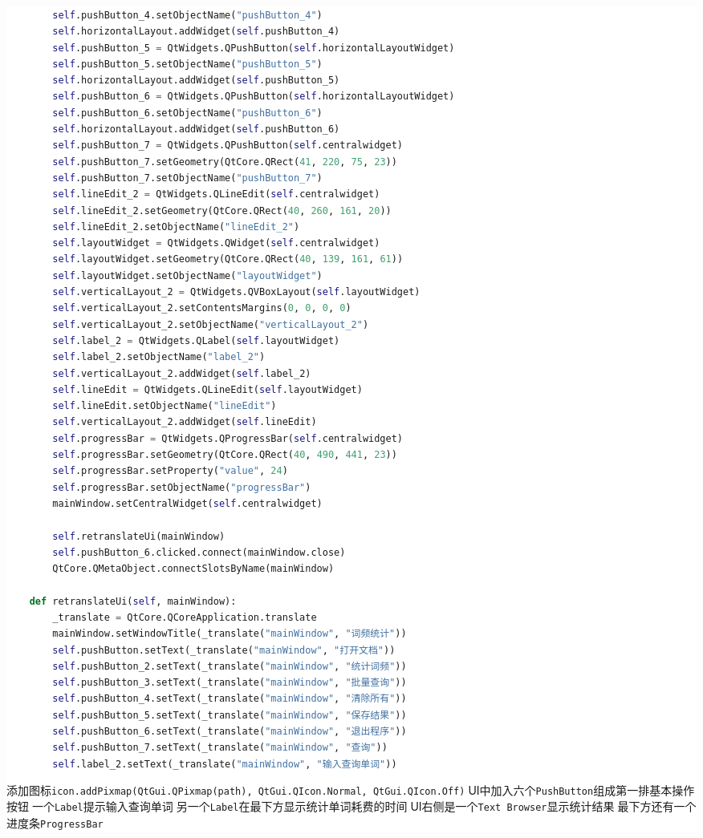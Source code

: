 ```python
        self.pushButton_4.setObjectName("pushButton_4")
        self.horizontalLayout.addWidget(self.pushButton_4)
        self.pushButton_5 = QtWidgets.QPushButton(self.horizontalLayoutWidget)
        self.pushButton_5.setObjectName("pushButton_5")
        self.horizontalLayout.addWidget(self.pushButton_5)
        self.pushButton_6 = QtWidgets.QPushButton(self.horizontalLayoutWidget)
        self.pushButton_6.setObjectName("pushButton_6")
        self.horizontalLayout.addWidget(self.pushButton_6)
        self.pushButton_7 = QtWidgets.QPushButton(self.centralwidget)
        self.pushButton_7.setGeometry(QtCore.QRect(41, 220, 75, 23))
        self.pushButton_7.setObjectName("pushButton_7")
        self.lineEdit_2 = QtWidgets.QLineEdit(self.centralwidget)
        self.lineEdit_2.setGeometry(QtCore.QRect(40, 260, 161, 20))
        self.lineEdit_2.setObjectName("lineEdit_2")
        self.layoutWidget = QtWidgets.QWidget(self.centralwidget)
        self.layoutWidget.setGeometry(QtCore.QRect(40, 139, 161, 61))
        self.layoutWidget.setObjectName("layoutWidget")
        self.verticalLayout_2 = QtWidgets.QVBoxLayout(self.layoutWidget)
        self.verticalLayout_2.setContentsMargins(0, 0, 0, 0)
        self.verticalLayout_2.setObjectName("verticalLayout_2")
        self.label_2 = QtWidgets.QLabel(self.layoutWidget)
        self.label_2.setObjectName("label_2")
        self.verticalLayout_2.addWidget(self.label_2)
        self.lineEdit = QtWidgets.QLineEdit(self.layoutWidget)
        self.lineEdit.setObjectName("lineEdit")
        self.verticalLayout_2.addWidget(self.lineEdit)
        self.progressBar = QtWidgets.QProgressBar(self.centralwidget)
        self.progressBar.setGeometry(QtCore.QRect(40, 490, 441, 23))
        self.progressBar.setProperty("value", 24)
        self.progressBar.setObjectName("progressBar")
        mainWindow.setCentralWidget(self.centralwidget)

        self.retranslateUi(mainWindow)
        self.pushButton_6.clicked.connect(mainWindow.close)
        QtCore.QMetaObject.connectSlotsByName(mainWindow)

    def retranslateUi(self, mainWindow):
        _translate = QtCore.QCoreApplication.translate
        mainWindow.setWindowTitle(_translate("mainWindow", "词频统计"))
        self.pushButton.setText(_translate("mainWindow", "打开文档"))
        self.pushButton_2.setText(_translate("mainWindow", "统计词频"))
        self.pushButton_3.setText(_translate("mainWindow", "批量查询"))
        self.pushButton_4.setText(_translate("mainWindow", "清除所有"))
        self.pushButton_5.setText(_translate("mainWindow", "保存结果"))
        self.pushButton_6.setText(_translate("mainWindow", "退出程序"))
        self.pushButton_7.setText(_translate("mainWindow", "查询"))
        self.label_2.setText(_translate("mainWindow", "输入查询单词"))
```
添加图标`icon.addPixmap(QtGui.QPixmap(path), QtGui.QIcon.Normal, QtGui.QIcon.Off)`
UI中加入六个`PushButton`组成第一排基本操作按钮
一个`Label`提示输入查询单词
另一个`Label`在最下方显示统计单词耗费的时间
UI右侧是一个`Text Browser`显示统计结果
最下方还有一个进度条`ProgressBar`
